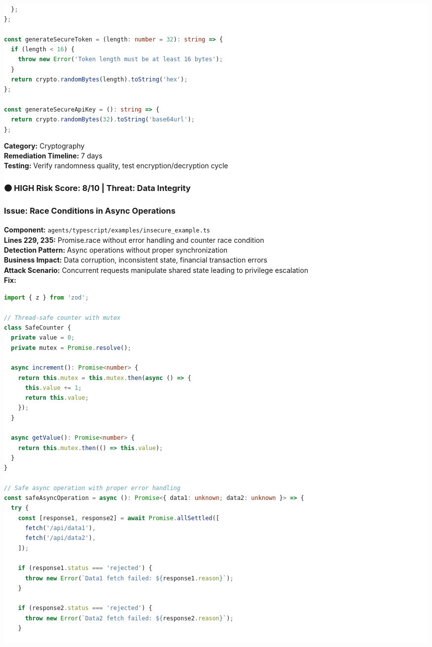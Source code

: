 ```typescript
  };
};

const generateSecureToken = (length: number = 32): string => {
  if (length < 16) {
    throw new Error('Token length must be at least 16 bytes');
  }
  return crypto.randomBytes(length).toString('hex');
};

const generateSecureApiKey = (): string => {
  return crypto.randomBytes(32).toString('base64url');
};
```
**Category:** Cryptography  
**Remediation Timeline:** 7 days  
**Testing:** Verify randomness quality, test encryption/decryption cycle

### 🟠 HIGH Risk Score: 8/10 | Threat: Data Integrity
### Issue: Race Conditions in Async Operations
**Component:** `agents/typescript/examples/insecure_example.ts`  
**Lines 229, 235:** Promise.race without error handling and counter race condition  
**Detection Pattern:** Async operations without proper synchronization  
**Business Impact:** Data corruption, inconsistent state, financial transaction errors  
**Attack Scenario:** Concurrent requests manipulate shared state leading to privilege escalation  
**Fix:**
```typescript
import { z } from 'zod';

// Thread-safe counter with mutex
class SafeCounter {
  private value = 0;
  private mutex = Promise.resolve();
  
  async increment(): Promise<number> {
    return this.mutex = this.mutex.then(async () => {
      this.value += 1;
      return this.value;
    });
  }
  
  async getValue(): Promise<number> {
    return this.mutex.then(() => this.value);
  }
}

// Safe async operation with proper error handling
const safeAsyncOperation = async (): Promise<{ data1: unknown; data2: unknown }> => {
  try {
    const [response1, response2] = await Promise.allSettled([
      fetch('/api/data1'),
      fetch('/api/data2'),
    ]);
    
    if (response1.status === 'rejected') {
      throw new Error(`Data1 fetch failed: ${response1.reason}`);
    }
    
    if (response2.status === 'rejected') {
      throw new Error(`Data2 fetch failed: ${response2.reason}`);
    }
    
```
